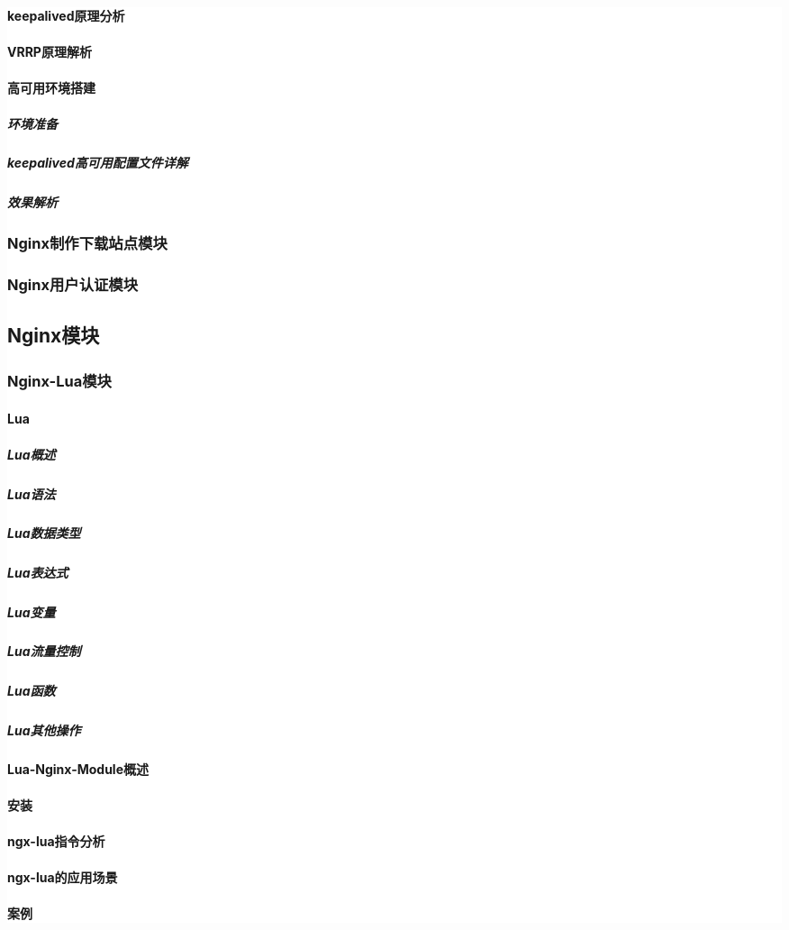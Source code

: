 #### keepalived原理分析

#### VRRP原理解析

#### 高可用环境搭建

##### 环境准备

##### keepalived高可用配置文件详解

##### 效果解析

### Nginx制作下载站点模块

### Nginx用户认证模块

## Nginx模块

### Nginx-Lua模块

#### Lua

##### Lua概述

##### Lua语法

##### Lua数据类型

##### Lua表达式

##### Lua变量

##### Lua流量控制

##### Lua函数

##### Lua其他操作

#### Lua-Nginx-Module概述

#### 安装

#### ngx-lua指令分析

#### ngx-lua的应用场景

#### 案例